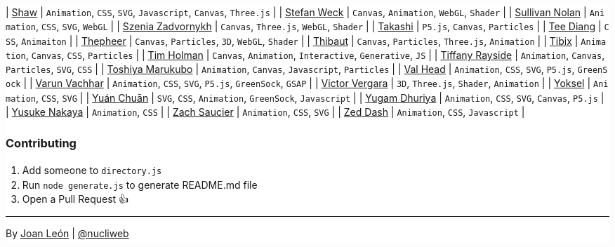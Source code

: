 | [Shaw](https://codepen.io/shshaw) | `Animation`, `CSS`, `SVG`, `Javascript`, `Canvas`, `Three.js` |
| [Stefan Weck](https://codepen.io/stefanweck) | `Canvas`, `Animation`, `WebGL`, `Shader` |
| [Sullivan Nolan](https://codepen.io/nolakat) | `Animation`, `CSS`, `SVG`, `WebGL` |
| [Szenia Zadvornykh](https://codepen.io/zadvorsky) | `Canvas`, `Three.js`, `WebGL`, `Shader` |
| [Takashi](https://codepen.io/tksiiii) | `P5.js`, `Canvas`, `Particles` |
| [Tee Diang](https://codepen.io/cybercountess) | `CSS`, `Animaiton` |
| [Thepheer](https://codepen.io/thepheer) | `Canvas`, `Particles`, `3D`, `WebGL`, `Shader` |
| [Thibaut](https://codepen.io/Thibka) | `Canvas`, `Particles`, `Three.js`, `Animation` |
| [Tibix](https://codepen.io/Tibixx) | `Animation`, `Canvas`, `CSS`, `Particles` |
| [Tim Holman](https://codepen.io/tholman) | `Canvas`, `Animation`, `Interactive`, `Generative`, `JS` |
| [Tiffany Rayside](https://codepen.io/tmrDevelops) | `Animation`, `Canvas`, `Particles`, `SVG`, `CSS` |
| [Toshiya Marukubo](https://codepen.io/toshiya-marukubo) | `Animation`, `Canvas`, `Javascript`, `Particles` |
| [Val Head](https://codepen.io/valhead) | `Animation`, `CSS`, `SVG`, `P5.js`, `GreenSock` |
| [Varun Vachhar](https://codepen.io/winkerVSbecks) | `Animation`, `CSS`, `SVG`, `P5.js`, `GreenSock`, `GSAP` |
| [Victor Vergara](https://codepen.io/vcomics) | `3D`, `Three.js`, `Shader`, `Animation` |
| [Yoksel](https://codepen.io/yoksel) | `Animation`, `CSS`, `SVG` |
| [Yuán Chuān](https://codepen.io/yuanchuan) | `SVG`, `CSS`, `Animation`, `GreenSock`, `Javascript` |
| [Yugam Dhuriya](https://codepen.io/pizza3) | `Animation`, `CSS`, `SVG`, `Canvas`, `P5.js` |
| [Yusuke Nakaya](https://codepen.io/YusukeNakaya) | `Animation`, `CSS` |
| [Zach Saucier](https://codepen.io/Zeaklous) | `Animation`, `CSS`, `SVG` |
| [Zed Dash](https://codepen.io/z-) | `Animation`, `CSS`, `Javascript` |

### Contributing

1. Add someone to `directory.js`
2. Run `node generate.js` to generate README.md file
3. Open a Pull Request 👍

------------------------

By [Joan León](https://joanleon.dev) | [@nucliweb](https://twitter.com/nucliweb)
